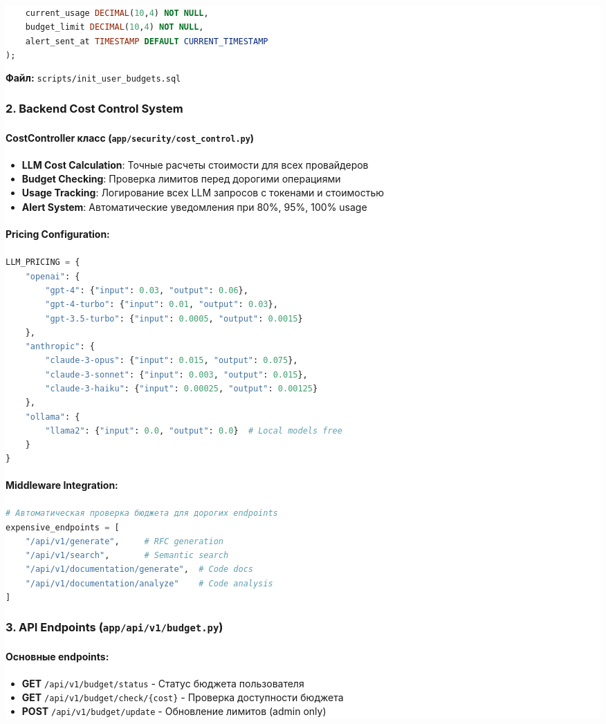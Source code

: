 ```sql
    current_usage DECIMAL(10,4) NOT NULL,
    budget_limit DECIMAL(10,4) NOT NULL,
    alert_sent_at TIMESTAMP DEFAULT CURRENT_TIMESTAMP
);
```

**Файл:** `scripts/init_user_budgets.sql`

### **2. Backend Cost Control System**

#### **CostController класс** (`app/security/cost_control.py`)
- **LLM Cost Calculation**: Точные расчеты стоимости для всех провайдеров
- **Budget Checking**: Проверка лимитов перед дорогими операциями
- **Usage Tracking**: Логирование всех LLM запросов с токенами и стоимостью
- **Alert System**: Автоматические уведомления при 80%, 95%, 100% usage

#### **Pricing Configuration:**
```python
LLM_PRICING = {
    "openai": {
        "gpt-4": {"input": 0.03, "output": 0.06},
        "gpt-4-turbo": {"input": 0.01, "output": 0.03},
        "gpt-3.5-turbo": {"input": 0.0005, "output": 0.0015}
    },
    "anthropic": {
        "claude-3-opus": {"input": 0.015, "output": 0.075},
        "claude-3-sonnet": {"input": 0.003, "output": 0.015},
        "claude-3-haiku": {"input": 0.00025, "output": 0.00125}
    },
    "ollama": {
        "llama2": {"input": 0.0, "output": 0.0}  # Local models free
    }
}
```

#### **Middleware Integration:**
```python
# Автоматическая проверка бюджета для дорогих endpoints
expensive_endpoints = [
    "/api/v1/generate",     # RFC generation
    "/api/v1/search",       # Semantic search
    "/api/v1/documentation/generate",  # Code docs
    "/api/v1/documentation/analyze"    # Code analysis
]
```

### **3. API Endpoints** (`app/api/v1/budget.py`)

#### **Основные endpoints:**
- **GET** `/api/v1/budget/status` - Статус бюджета пользователя
- **GET** `/api/v1/budget/check/{cost}` - Проверка доступности бюджета
- **POST** `/api/v1/budget/update` - Обновление лимитов (admin only)
